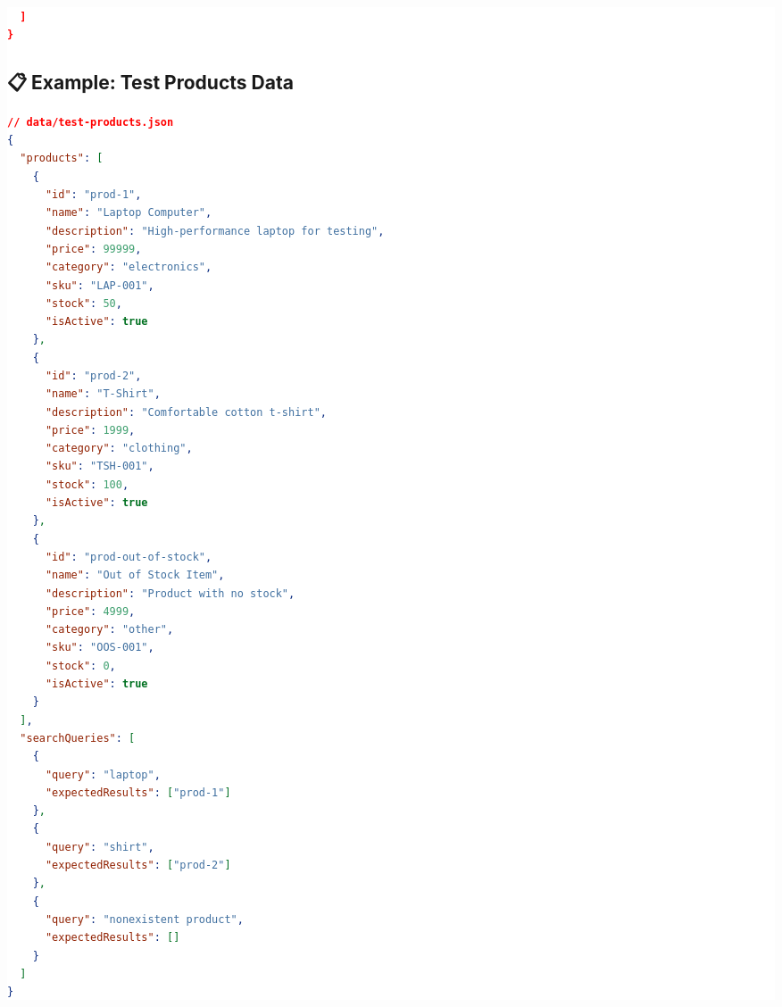 ```json
  ]
}
```

## 📋 Example: Test Products Data

```json
// data/test-products.json
{
  "products": [
    {
      "id": "prod-1",
      "name": "Laptop Computer",
      "description": "High-performance laptop for testing",
      "price": 99999,
      "category": "electronics",
      "sku": "LAP-001",
      "stock": 50,
      "isActive": true
    },
    {
      "id": "prod-2",
      "name": "T-Shirt",
      "description": "Comfortable cotton t-shirt",
      "price": 1999,
      "category": "clothing",
      "sku": "TSH-001",
      "stock": 100,
      "isActive": true
    },
    {
      "id": "prod-out-of-stock",
      "name": "Out of Stock Item",
      "description": "Product with no stock",
      "price": 4999,
      "category": "other",
      "sku": "OOS-001",
      "stock": 0,
      "isActive": true
    }
  ],
  "searchQueries": [
    {
      "query": "laptop",
      "expectedResults": ["prod-1"]
    },
    {
      "query": "shirt",
      "expectedResults": ["prod-2"]
    },
    {
      "query": "nonexistent product",
      "expectedResults": []
    }
  ]
}
```
